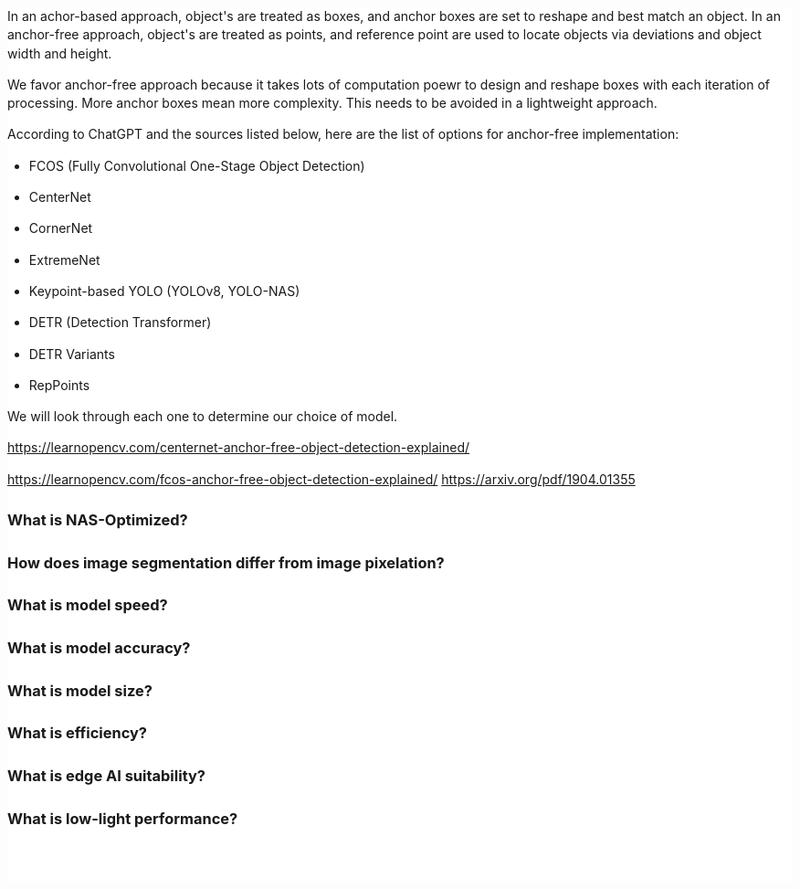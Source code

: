 In an achor-based approach, object's are treated as boxes, and anchor boxes are set to reshape and best match an object. In an anchor-free approach, object's are treated as points, and reference point are used to locate objects via deviations and object width and height.

We favor anchor-free approach because it takes lots of computation poewr to design and reshape boxes with each iteration of processing. More anchor boxes mean more complexity. This needs to be avoided in a lightweight approach.

According to ChatGPT and the sources listed below, here are the list of options for anchor-free implementation:

+ FCOS (Fully Convolutional One-Stage Object Detection)

+ CenterNet

+ CornerNet

+ ExtremeNet

+ Keypoint-based YOLO (YOLOv8, YOLO-NAS)

+ DETR (Detection Transformer)

+ DETR Variants

+ RepPoints


We will look through each one to determine our choice of model.

https://learnopencv.com/centernet-anchor-free-object-detection-explained/

https://learnopencv.com/fcos-anchor-free-object-detection-explained/
https://arxiv.org/pdf/1904.01355


### What is NAS-Optimized?


### How does image segmentation differ from image pixelation?



### What is model speed?

### What is model accuracy?

### What is model size?

### What is efficiency?

### What is edge AI suitability?

### What is low-light performance?

<br/><br/>
